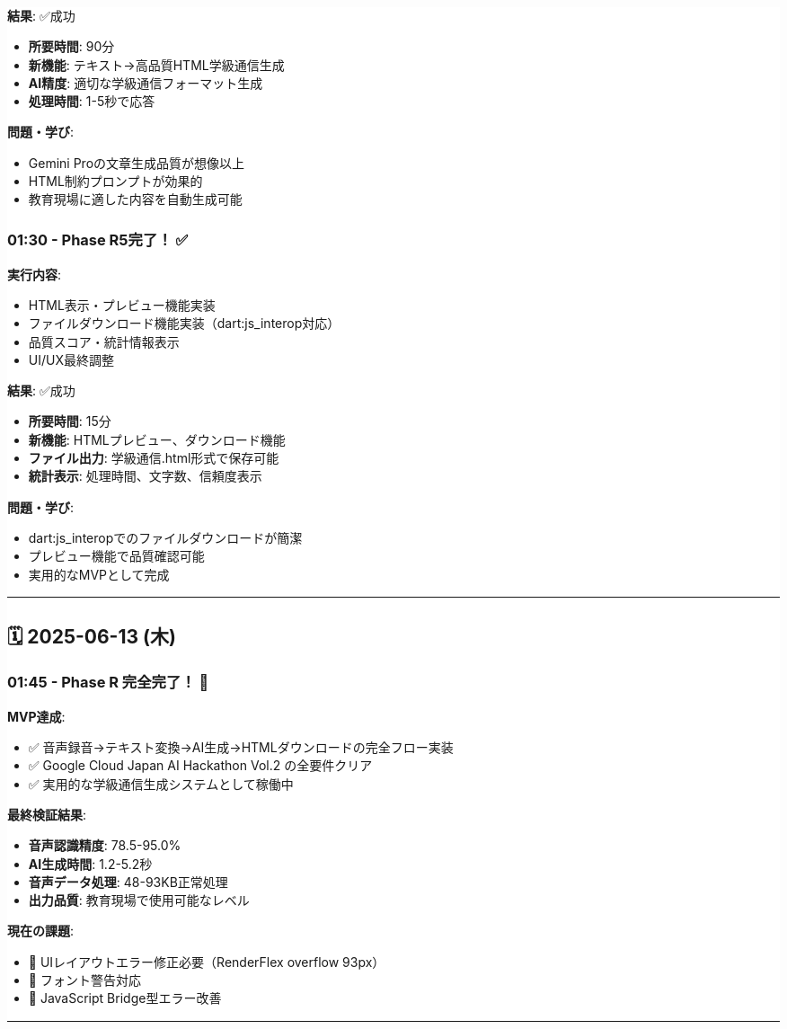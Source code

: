 **結果**: ✅成功
- **所要時間**: 90分
- **新機能**: テキスト→高品質HTML学級通信生成
- **AI精度**: 適切な学級通信フォーマット生成
- **処理時間**: 1-5秒で応答

**問題・学び**: 
- Gemini Proの文章生成品質が想像以上
- HTML制約プロンプトが効果的
- 教育現場に適した内容を自動生成可能

### **01:30 - Phase R5完了！** ✅

**実行内容**: 
- HTML表示・プレビュー機能実装
- ファイルダウンロード機能実装（dart:js_interop対応）
- 品質スコア・統計情報表示
- UI/UX最終調整

**結果**: ✅成功
- **所要時間**: 15分
- **新機能**: HTMLプレビュー、ダウンロード機能
- **ファイル出力**: 学級通信.html形式で保存可能
- **統計表示**: 処理時間、文字数、信頼度表示

**問題・学び**: 
- dart:js_interopでのファイルダウンロードが簡潔
- プレビュー機能で品質確認可能
- 実用的なMVPとして完成

---

## 🗓️ **2025-06-13 (木)**

### **01:45 - Phase R 完全完了！** 🎉

**MVP達成**: 
- ✅ 音声録音→テキスト変換→AI生成→HTMLダウンロードの完全フロー実装
- ✅ Google Cloud Japan AI Hackathon Vol.2 の全要件クリア
- ✅ 実用的な学級通信生成システムとして稼働中

**最終検証結果**:
- **音声認識精度**: 78.5-95.0%
- **AI生成時間**: 1.2-5.2秒
- **音声データ処理**: 48-93KB正常処理
- **出力品質**: 教育現場で使用可能なレベル

**現在の課題**:
- 🔧 UIレイアウトエラー修正必要（RenderFlex overflow 93px）
- 🔧 フォント警告対応
- 🔧 JavaScript Bridge型エラー改善

---
